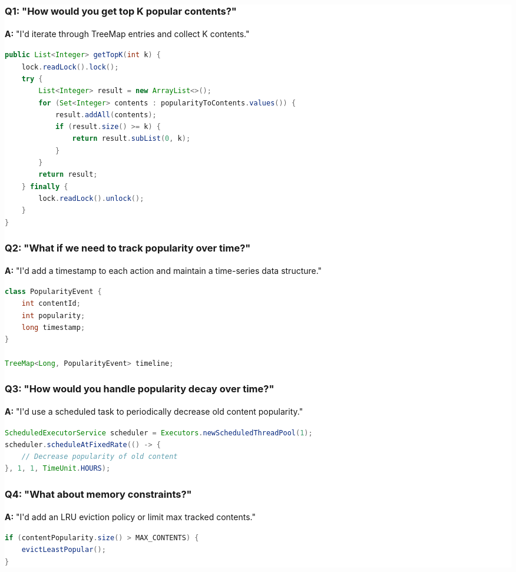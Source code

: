 ### Q1: "How would you get top K popular contents?"

**A:** "I'd iterate through TreeMap entries and collect K contents."

```java
public List<Integer> getTopK(int k) {
    lock.readLock().lock();
    try {
        List<Integer> result = new ArrayList<>();
        for (Set<Integer> contents : popularityToContents.values()) {
            result.addAll(contents);
            if (result.size() >= k) {
                return result.subList(0, k);
            }
        }
        return result;
    } finally {
        lock.readLock().unlock();
    }
}
```

### Q2: "What if we need to track popularity over time?"

**A:** "I'd add a timestamp to each action and maintain a time-series data structure."

```java
class PopularityEvent {
    int contentId;
    int popularity;
    long timestamp;
}

TreeMap<Long, PopularityEvent> timeline;
```

### Q3: "How would you handle popularity decay over time?"

**A:** "I'd use a scheduled task to periodically decrease old content popularity."

```java
ScheduledExecutorService scheduler = Executors.newScheduledThreadPool(1);
scheduler.scheduleAtFixedRate(() -> {
    // Decrease popularity of old content
}, 1, 1, TimeUnit.HOURS);
```

### Q4: "What about memory constraints?"

**A:** "I'd add an LRU eviction policy or limit max tracked contents."

```java
if (contentPopularity.size() > MAX_CONTENTS) {
    evictLeastPopular();
}
```
